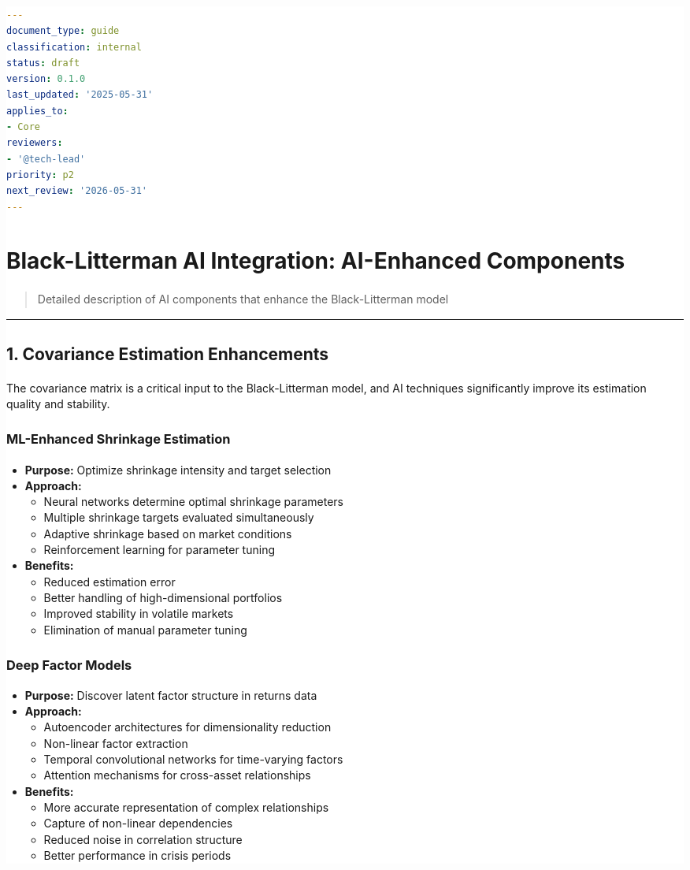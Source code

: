 ```yaml
---
document_type: guide
classification: internal
status: draft
version: 0.1.0
last_updated: '2025-05-31'
applies_to:
- Core
reviewers:
- '@tech-lead'
priority: p2
next_review: '2026-05-31'
---
```


# Black-Litterman AI Integration: AI-Enhanced Components

> Detailed description of AI components that enhance the Black-Litterman model

---

## 1. Covariance Estimation Enhancements

The covariance matrix is a critical input to the Black-Litterman model, and AI techniques significantly improve its estimation quality and stability.

### ML-Enhanced Shrinkage Estimation

* **Purpose:** Optimize shrinkage intensity and target selection
* **Approach:**
  * Neural networks determine optimal shrinkage parameters
  * Multiple shrinkage targets evaluated simultaneously
  * Adaptive shrinkage based on market conditions
  * Reinforcement learning for parameter tuning
* **Benefits:**
  * Reduced estimation error
  * Better handling of high-dimensional portfolios
  * Improved stability in volatile markets
  * Elimination of manual parameter tuning

### Deep Factor Models

* **Purpose:** Discover latent factor structure in returns data
* **Approach:**
  * Autoencoder architectures for dimensionality reduction
  * Non-linear factor extraction
  * Temporal convolutional networks for time-varying factors
  * Attention mechanisms for cross-asset relationships
* **Benefits:**
  * More accurate representation of complex relationships
  * Capture of non-linear dependencies
  * Reduced noise in correlation structure
  * Better performance in crisis periods
